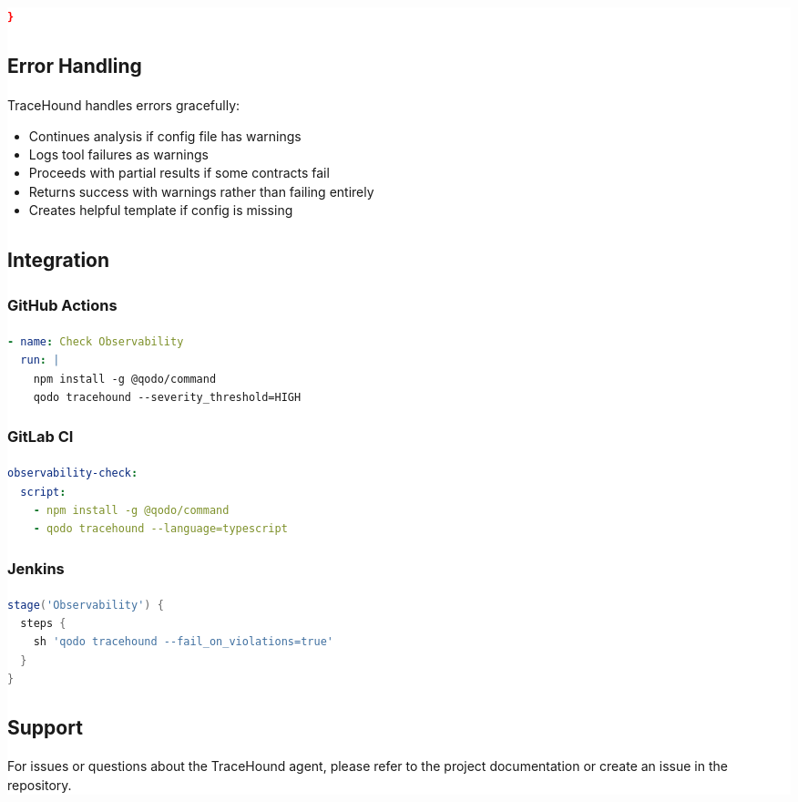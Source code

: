 ```json
}
```

## Error Handling

TraceHound handles errors gracefully:
- Continues analysis if config file has warnings
- Logs tool failures as warnings
- Proceeds with partial results if some contracts fail
- Returns success with warnings rather than failing entirely
- Creates helpful template if config is missing

## Integration

### GitHub Actions

```yaml
- name: Check Observability
  run: |
    npm install -g @qodo/command
    qodo tracehound --severity_threshold=HIGH
```

### GitLab CI

```yaml
observability-check:
  script:
    - npm install -g @qodo/command
    - qodo tracehound --language=typescript
```

### Jenkins

```groovy
stage('Observability') {
  steps {
    sh 'qodo tracehound --fail_on_violations=true'
  }
}
```

## Support

For issues or questions about the TraceHound agent, please refer to the project documentation or create an issue in the repository.
